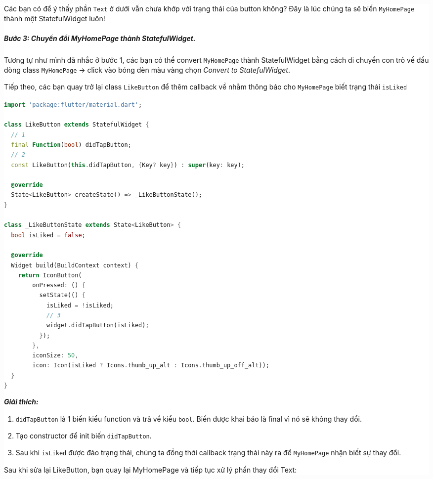 Các bạn có để ý thấy phần `Text` ở dưới vẫn chưa khớp với trạng thái của button không? Đây là lúc chúng ta sẽ biến `MyHomePage` thành một StatefulWidget luôn!

##### Bước 3: Chuyển đổi MyHomePage thành StatefulWidget.

Tương tự như mình đã nhắc ở bước 1, các bạn có thể convert `MyHomePage` thành StatefulWidget bằng cách di chuyển con trỏ về đầu dòng class `MyHomePage` -> click vào bóng đèn màu vàng chọn *Convert to StatefulWidget*.

Tiếp theo, các bạn quay trở lại class `LikeButton` để thêm callback về nhằm thông báo cho `MyHomePage` biết trạng thái `isLiked`

```dart
import 'package:flutter/material.dart';

class LikeButton extends StatefulWidget {
  // 1
  final Function(bool) didTapButton;
  // 2
  const LikeButton(this.didTapButton, {Key? key}) : super(key: key);

  @override
  State<LikeButton> createState() => _LikeButtonState();
}

class _LikeButtonState extends State<LikeButton> {
  bool isLiked = false;

  @override
  Widget build(BuildContext context) {
    return IconButton(
        onPressed: () {
          setState(() {
            isLiked = !isLiked;
            // 3
            widget.didTapButton(isLiked);
          });
        },
        iconSize: 50,
        icon: Icon(isLiked ? Icons.thumb_up_alt : Icons.thumb_up_off_alt));
  }
}
```

***Giải thích:***

1. `didTapButton` là 1 biến kiểu function và trả về kiểu `bool`. Biến được khai báo là final vì nó sẽ không thay đổi.

2. Tạo constructor để init biến `didTapButton`.

3. Sau khi `isLiked` được đảo trạng thái, chúng ta đồng thời callback trạng thái này ra để `MyHomePage` nhận biết sự thay đổi.

Sau khi sửa lại LikeButton, bạn quay lại MyHomePage và tiếp tục xử lý phần thay đổi Text:
